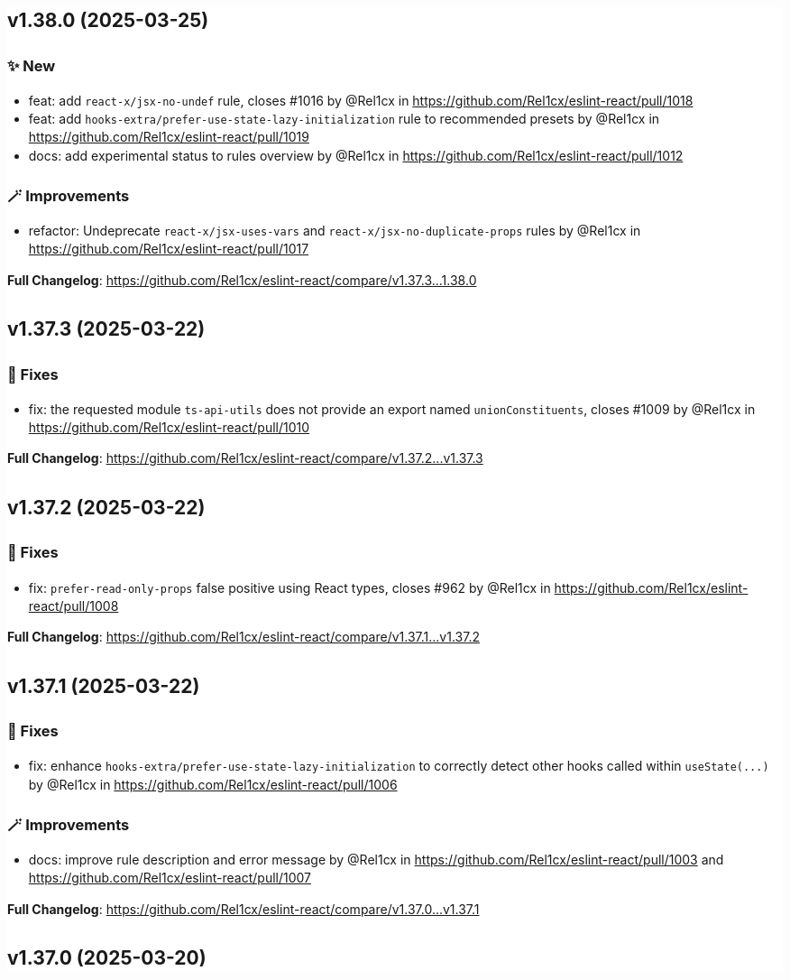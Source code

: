 ## v1.38.0 (2025-03-25)

### ✨ New

- feat: add `react-x/jsx-no-undef` rule, closes #1016 by @Rel1cx in <https://github.com/Rel1cx/eslint-react/pull/1018>
- feat: add `hooks-extra/prefer-use-state-lazy-initialization` rule to recommended presets by @Rel1cx in <https://github.com/Rel1cx/eslint-react/pull/1019>
- docs: add experimental status to rules overview by @Rel1cx in <https://github.com/Rel1cx/eslint-react/pull/1012>

### 🪄 Improvements

- refactor: Undeprecate `react-x/jsx-uses-vars` and `react-x/jsx-no-duplicate-props` rules by @Rel1cx in <https://github.com/Rel1cx/eslint-react/pull/1017>

**Full Changelog**: <https://github.com/Rel1cx/eslint-react/compare/v1.37.3...1.38.0>

## v1.37.3 (2025-03-22)

### 🐞 Fixes

- fix: the requested module `ts-api-utils` does not provide an export named `unionConstituents`, closes #1009 by @Rel1cx in <https://github.com/Rel1cx/eslint-react/pull/1010>

**Full Changelog**: <https://github.com/Rel1cx/eslint-react/compare/v1.37.2...v1.37.3>

## v1.37.2 (2025-03-22)

### 🐞 Fixes

- fix: `prefer-read-only-props` false positive using React types, closes #962 by @Rel1cx in <https://github.com/Rel1cx/eslint-react/pull/1008>

**Full Changelog**: <https://github.com/Rel1cx/eslint-react/compare/v1.37.1...v1.37.2>

## v1.37.1 (2025-03-22)

### 🐞 Fixes

- fix: enhance `hooks-extra/prefer-use-state-lazy-initialization` to correctly detect other hooks called within `useState(...)` by @Rel1cx in <https://github.com/Rel1cx/eslint-react/pull/1006>

### 🪄 Improvements

- docs: improve rule description and error message by @Rel1cx in <https://github.com/Rel1cx/eslint-react/pull/1003> and <https://github.com/Rel1cx/eslint-react/pull/1007>

**Full Changelog**: <https://github.com/Rel1cx/eslint-react/compare/v1.37.0...v1.37.1>

## v1.37.0 (2025-03-20)

